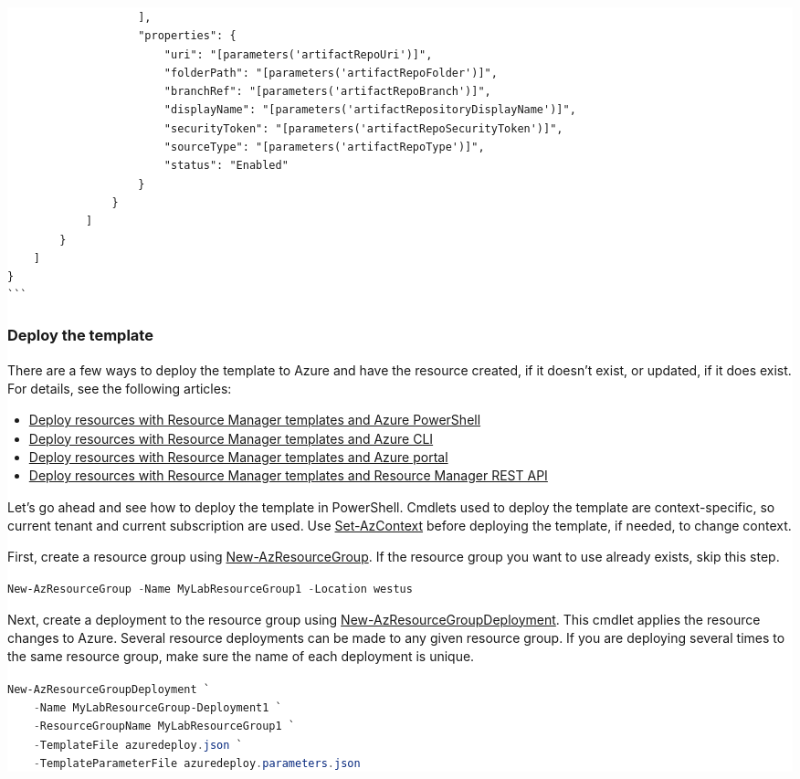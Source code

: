                         ],
                        "properties": {
                            "uri": "[parameters('artifactRepoUri')]",
                            "folderPath": "[parameters('artifactRepoFolder')]",
                            "branchRef": "[parameters('artifactRepoBranch')]",
                            "displayName": "[parameters('artifactRepositoryDisplayName')]",
                            "securityToken": "[parameters('artifactRepoSecurityToken')]",
                            "sourceType": "[parameters('artifactRepoType')]",
                            "status": "Enabled"
                        }
                    }
                ]
            }
        ]
    }
    ```


### Deploy the template
There are a few ways to deploy the template to Azure and have the resource created, if it doesn’t exist, or updated, if it does exist. For details, see the following articles:

- [Deploy resources with Resource Manager templates and Azure PowerShell](../azure-resource-manager/templates/deploy-powershell.md)
- [Deploy resources with Resource Manager templates and Azure CLI](../azure-resource-manager/templates/deploy-cli.md)
- [Deploy resources with Resource Manager templates and Azure portal](../azure-resource-manager/templates/deploy-portal.md)
- [Deploy resources with Resource Manager templates and Resource Manager REST API](../azure-resource-manager/templates/deploy-rest.md)

Let’s go ahead and see how to deploy the template in PowerShell. Cmdlets used to deploy the template are context-specific, so current tenant and current subscription are used. Use [Set-AzContext](/powershell/module/az.accounts/set-azcontext) before deploying the template, if needed, to change context.

First, create a resource group using [New-AzResourceGroup](/powershell/module/az.resources/new-azresourcegroup). If the resource group you want to use already exists, skip this step.

```powershell
New-AzResourceGroup -Name MyLabResourceGroup1 -Location westus
```

Next, create a deployment to the resource group using [New-AzResourceGroupDeployment](/powershell/module/az.resources/new-azresourcegroupdeployment). This cmdlet applies the resource changes to Azure. Several resource deployments can be made to any given resource group. If you are deploying several times to the same resource group, make sure the name of each deployment is unique.

```powershell
New-AzResourceGroupDeployment `
    -Name MyLabResourceGroup-Deployment1 `
    -ResourceGroupName MyLabResourceGroup1 `
    -TemplateFile azuredeploy.json `
    -TemplateParameterFile azuredeploy.parameters.json
```
